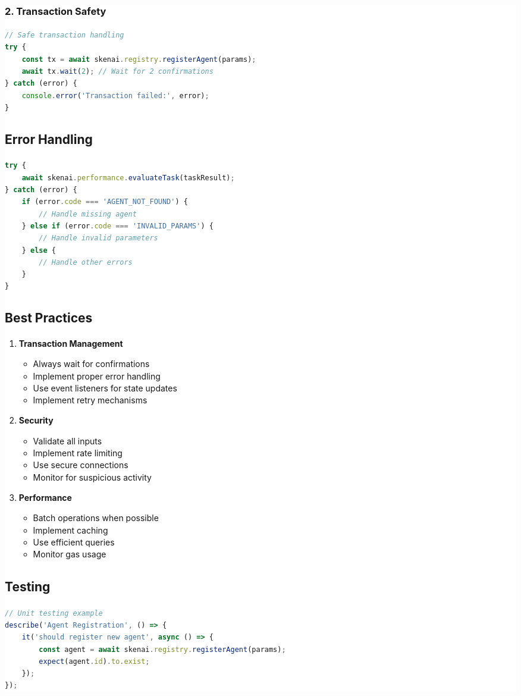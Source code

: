 ### 2. Transaction Safety

```javascript
// Safe transaction handling
try {
    const tx = await skenai.registry.registerAgent(params);
    await tx.wait(2); // Wait for 2 confirmations
} catch (error) {
    console.error('Transaction failed:', error);
}
```

## Error Handling

```javascript
try {
    await skenai.performance.evaluateTask(taskResult);
} catch (error) {
    if (error.code === 'AGENT_NOT_FOUND') {
        // Handle missing agent
    } else if (error.code === 'INVALID_PARAMS') {
        // Handle invalid parameters
    } else {
        // Handle other errors
    }
}
```

## Best Practices

1. **Transaction Management**
   - Always wait for confirmations
   - Implement proper error handling
   - Use event listeners for state updates
   - Implement retry mechanisms

2. **Security**
   - Validate all inputs
   - Implement rate limiting
   - Use secure connections
   - Monitor for suspicious activity

3. **Performance**
   - Batch operations when possible
   - Implement caching
   - Use efficient queries
   - Monitor gas usage

## Testing

```javascript
// Unit testing example
describe('Agent Registration', () => {
    it('should register new agent', async () => {
        const agent = await skenai.registry.registerAgent(params);
        expect(agent.id).to.exist;
    });
});
```
